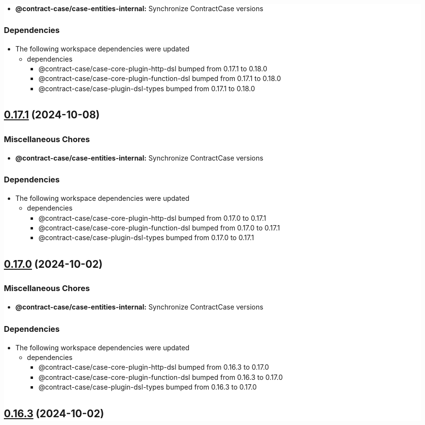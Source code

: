* **@contract-case/case-entities-internal:** Synchronize ContractCase versions


### Dependencies

* The following workspace dependencies were updated
  * dependencies
    * @contract-case/case-core-plugin-http-dsl bumped from 0.17.1 to 0.18.0
    * @contract-case/case-core-plugin-function-dsl bumped from 0.17.1 to 0.18.0
    * @contract-case/case-plugin-dsl-types bumped from 0.17.1 to 0.18.0

## [0.17.1](https://github.com/case-contract-testing/contract-case/compare/@contract-case/case-entities-internal-v0.17.0...@contract-case/case-entities-internal-v0.17.1) (2024-10-08)


### Miscellaneous Chores

* **@contract-case/case-entities-internal:** Synchronize ContractCase versions


### Dependencies

* The following workspace dependencies were updated
  * dependencies
    * @contract-case/case-core-plugin-http-dsl bumped from 0.17.0 to 0.17.1
    * @contract-case/case-core-plugin-function-dsl bumped from 0.17.0 to 0.17.1
    * @contract-case/case-plugin-dsl-types bumped from 0.17.0 to 0.17.1

## [0.17.0](https://github.com/case-contract-testing/contract-case/compare/@contract-case/case-entities-internal-v0.16.3...@contract-case/case-entities-internal-v0.17.0) (2024-10-02)


### Miscellaneous Chores

* **@contract-case/case-entities-internal:** Synchronize ContractCase versions


### Dependencies

* The following workspace dependencies were updated
  * dependencies
    * @contract-case/case-core-plugin-http-dsl bumped from 0.16.3 to 0.17.0
    * @contract-case/case-core-plugin-function-dsl bumped from 0.16.3 to 0.17.0
    * @contract-case/case-plugin-dsl-types bumped from 0.16.3 to 0.17.0

## [0.16.3](https://github.com/case-contract-testing/contract-case/compare/@contract-case/case-entities-internal-v0.16.2...@contract-case/case-entities-internal-v0.16.3) (2024-10-02)
